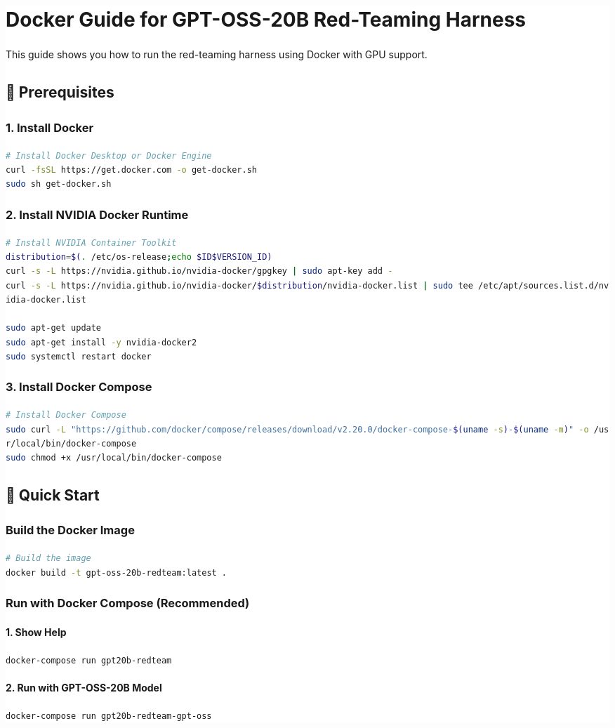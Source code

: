 # Docker Guide for GPT-OSS-20B Red-Teaming Harness

This guide shows you how to run the red-teaming harness using Docker with GPU support.

## 🐳 Prerequisites

### 1. Install Docker
```bash
# Install Docker Desktop or Docker Engine
curl -fsSL https://get.docker.com -o get-docker.sh
sudo sh get-docker.sh
```

### 2. Install NVIDIA Docker Runtime
```bash
# Install NVIDIA Container Toolkit
distribution=$(. /etc/os-release;echo $ID$VERSION_ID)
curl -s -L https://nvidia.github.io/nvidia-docker/gpgkey | sudo apt-key add -
curl -s -L https://nvidia.github.io/nvidia-docker/$distribution/nvidia-docker.list | sudo tee /etc/apt/sources.list.d/nvidia-docker.list

sudo apt-get update
sudo apt-get install -y nvidia-docker2
sudo systemctl restart docker
```

### 3. Install Docker Compose
```bash
# Install Docker Compose
sudo curl -L "https://github.com/docker/compose/releases/download/v2.20.0/docker-compose-$(uname -s)-$(uname -m)" -o /usr/local/bin/docker-compose
sudo chmod +x /usr/local/bin/docker-compose
```

## 🚀 Quick Start

### Build the Docker Image
```bash
# Build the image
docker build -t gpt-oss-20b-redteam:latest .
```

### Run with Docker Compose (Recommended)

#### 1. Show Help
```bash
docker-compose run gpt20b-redteam
```

#### 2. Run with GPT-OSS-20B Model
```bash
docker-compose run gpt20b-redteam-gpt-oss
```
